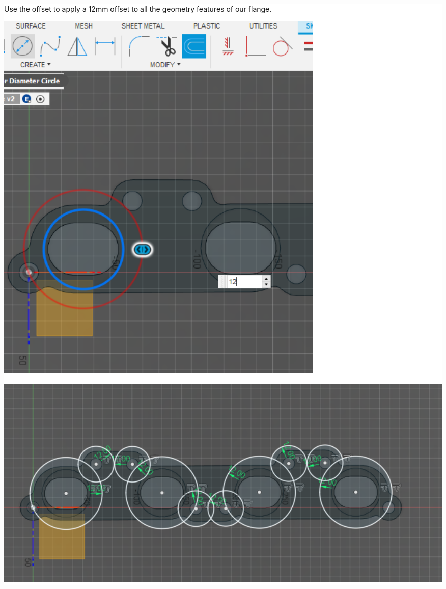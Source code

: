 Use the offset to apply a 12mm offset to all the geometry features of our flange.

![Untitled](L2%20-%20F360%20Flange%203d%201fdc66279e6445f496f21a8b1ba0d02f/Untitled%2067.png)

![Untitled](L2%20-%20F360%20Flange%203d%201fdc66279e6445f496f21a8b1ba0d02f/Untitled%2068.png)
